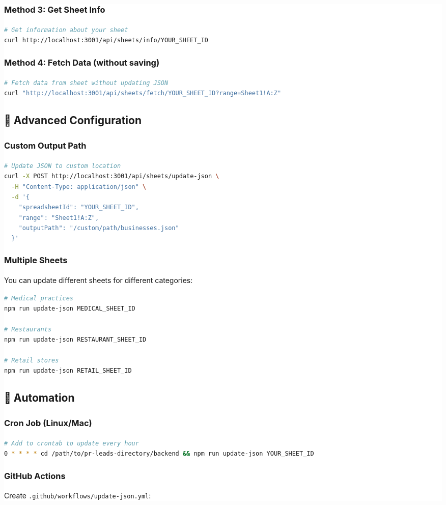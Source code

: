 ### Method 3: Get Sheet Info
```bash
# Get information about your sheet
curl http://localhost:3001/api/sheets/info/YOUR_SHEET_ID
```

### Method 4: Fetch Data (without saving)
```bash
# Fetch data from sheet without updating JSON
curl "http://localhost:3001/api/sheets/fetch/YOUR_SHEET_ID?range=Sheet1!A:Z"
```

## 🔧 Advanced Configuration

### Custom Output Path
```bash
# Update JSON to custom location
curl -X POST http://localhost:3001/api/sheets/update-json \
  -H "Content-Type: application/json" \
  -d '{
    "spreadsheetId": "YOUR_SHEET_ID",
    "range": "Sheet1!A:Z",
    "outputPath": "/custom/path/businesses.json"
  }'
```

### Multiple Sheets
You can update different sheets for different categories:

```bash
# Medical practices
npm run update-json MEDICAL_SHEET_ID

# Restaurants
npm run update-json RESTAURANT_SHEET_ID

# Retail stores
npm run update-json RETAIL_SHEET_ID
```

## 🤖 Automation

### Cron Job (Linux/Mac)
```bash
# Add to crontab to update every hour
0 * * * * cd /path/to/pr-leads-directory/backend && npm run update-json YOUR_SHEET_ID
```

### GitHub Actions
Create `.github/workflows/update-json.yml`:
